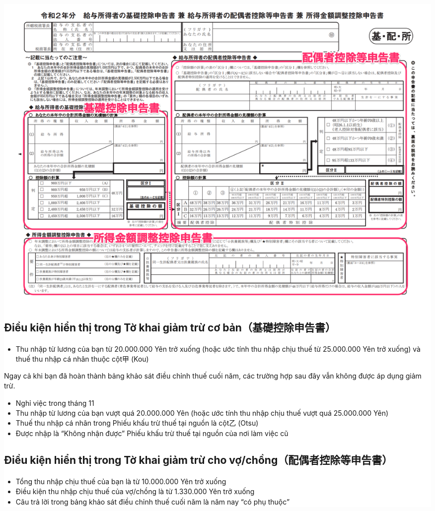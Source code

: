 ![](./1648_73_r02_pdf.png)

## Điều kiện hiển thị trong Tờ khai giảm trừ cơ bản（基礎控除申告書）

- Thu nhập từ lương của bạn từ 20.000.000 Yên trở xuống (hoặc ước tính thu nhập chịu thuế từ 25.000.000 Yên trở xuống) và thuế thu nhập cá nhân thuộc cột甲 (Kou)

Ngay cả khi bạn đã hoàn thành bảng khảo sát điều chỉnh thuế cuối năm, các trường hợp sau đây vẫn không được áp dụng giảm trừ.

- Nghỉ việc trong tháng 11
- Thu nhập từ lương của bạn vượt quá 20.000.000 Yên (hoặc ước tính thu nhập chịu thuế vượt quá 25.000.000 Yên)
- Thuế thu nhập cá nhân trong Phiếu khấu trừ thuế tại nguồn là cột乙 (Otsu)
- Được nhập là “Không nhận được” Phiếu khấu trừ thuế tại nguồn của nơi làm việc cũ

## Điều kiện hiển thị trong Tờ khai giảm trừ cho vợ/chồng（配偶者控除等申告書）

- Tổng thu nhập chịu thuế của bạn là từ 10.000.000 Yên trở xuống
- Điều kiện thu nhập chịu thuế của vợ/chồng là từ 1.330.000 Yên trở xuống
- Câu trả lời trong bảng khảo sát điều chỉnh thuế cuối năm là năm nay “có phụ thuộc”
